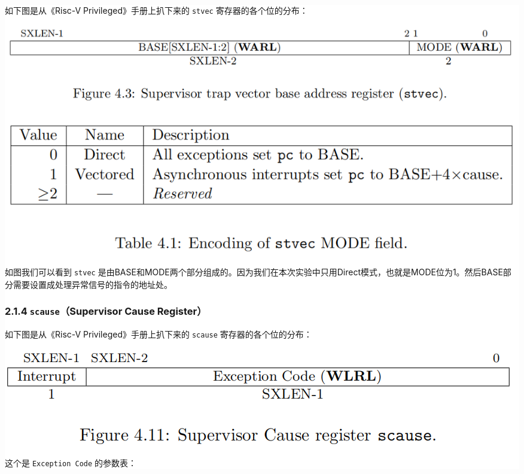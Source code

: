 如下图是从《Risc-V Privileged》手册上扒下来的 `stvec` 寄存器的各个位的分布：

![image-20240210211248320](./Lab4%20RV64%20%E4%B8%8B%E7%9A%84%E6%97%B6%E9%92%9F%E4%B8%AD%E6%96%AD%E5%A4%84%E7%90%86img/image-20240210211248320.png)

![image-20240210211251178](./Lab4%20RV64%20%E4%B8%8B%E7%9A%84%E6%97%B6%E9%92%9F%E4%B8%AD%E6%96%AD%E5%A4%84%E7%90%86img/image-20240210211251178.png)

如图我们可以看到 `stvec` 是由BASE和MODE两个部分组成的。因为我们在本次实验中只用Direct模式，也就是MODE位为1。然后BASE部分需要设置成处理异常信号的指令的地址处。

### 2.1.4 `scause`（Supervisor Cause Register）

如下图是从《Risc-V Privileged》手册上扒下来的 `scause` 寄存器的各个位的分布：

![image-20240210211254090](./Lab4%20RV64%20%E4%B8%8B%E7%9A%84%E6%97%B6%E9%92%9F%E4%B8%AD%E6%96%AD%E5%A4%84%E7%90%86img/image-20240210211254090.png)

这个是 `Exception Code` 的参数表：

